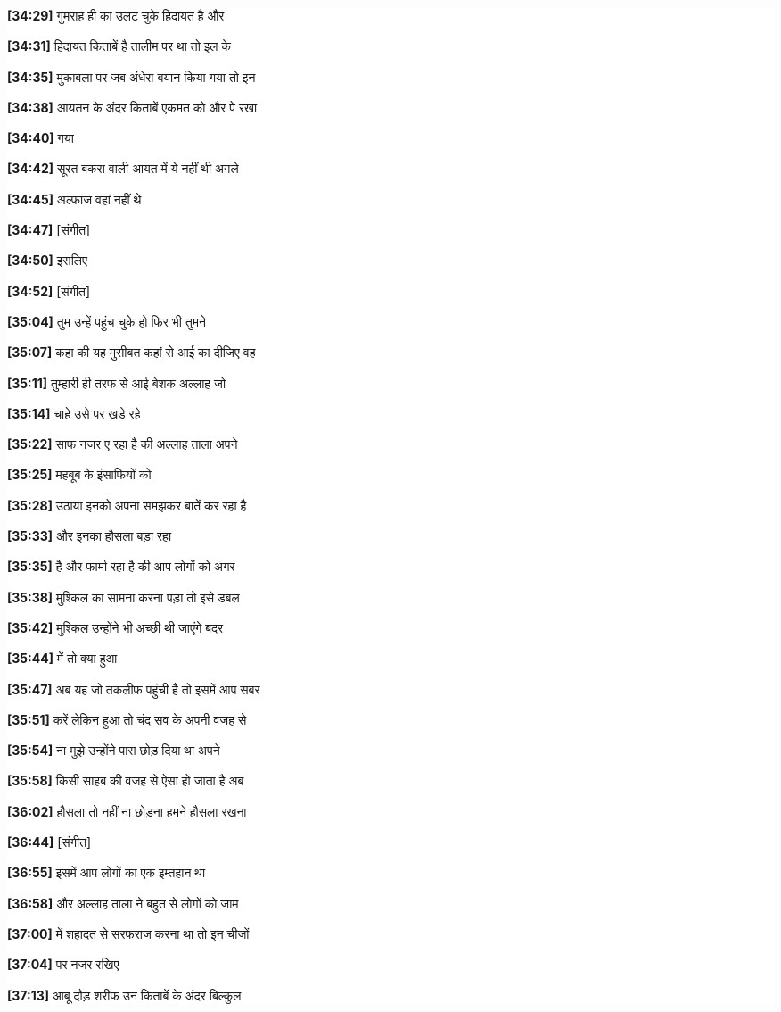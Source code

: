 **[34:29]** गुमराह ही का उलट चुके हिदायत है और

**[34:31]** हिदायत किताबें है तालीम पर था तो इल के

**[34:35]** मुकाबला पर जब अंधेरा बयान किया गया तो इन

**[34:38]** आयतन के अंदर किताबें एकमत को और पे रखा

**[34:40]** गया

**[34:42]** सूरत बकरा वाली आयत में ये नहीं थी अगले

**[34:45]** अल्फाज वहां नहीं थे

**[34:47]** [संगीत]

**[34:50]** इसलिए

**[34:52]** [संगीत]

**[35:04]** तुम उन्हें पहुंच चुके हो फिर भी तुमने

**[35:07]** कहा की यह मुसीबत कहां से आई का दीजिए वह

**[35:11]** तुम्हारी ही तरफ से आई बेशक अल्लाह जो

**[35:14]** चाहे उसे पर खड़े रहे

**[35:22]** साफ नजर ए रहा है की अल्लाह ताला अपने

**[35:25]** महबूब के इंसाफियों को

**[35:28]** उठाया इनको अपना समझकर बातें कर रहा है

**[35:33]** और इनका हौसला बड़ा रहा

**[35:35]** है और फार्मा रहा है की आप लोगों को अगर

**[35:38]** मुश्किल का सामना करना पड़ा तो इसे डबल

**[35:42]** मुश्किल उन्होंने भी अच्छी थी जाएंगे बदर

**[35:44]** में तो क्या हुआ

**[35:47]** अब यह जो तकलीफ पहुंची है तो इसमें आप सबर

**[35:51]** करें लेकिन हुआ तो चंद सव के अपनी वजह से

**[35:54]** ना मुझे उन्होंने पारा छोड़ दिया था अपने

**[35:58]** किसी साहब की वजह से ऐसा हो जाता है अब

**[36:02]** हौसला तो नहीं ना छोड़ना हमने हौसला रखना

**[36:44]** [संगीत]

**[36:55]** इसमें आप लोगों का एक इम्तहान था

**[36:58]** और अल्लाह ताला ने बहुत से लोगों को जाम

**[37:00]** में शहादत से सरफराज करना था तो इन चीजों

**[37:04]** पर नजर रखिए

**[37:13]** आबू दौड़ शरीफ उन किताबें के अंदर बिल्कुल
